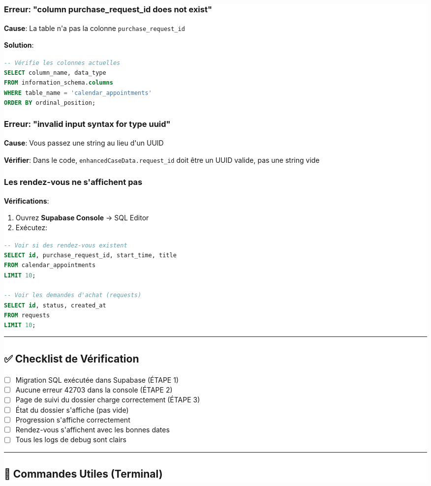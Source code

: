 ### Erreur: "column purchase_request_id does not exist"

**Cause**: La table n'a pas la colonne `purchase_request_id`

**Solution**:
```sql
-- Vérifie les colonnes actuelles
SELECT column_name, data_type 
FROM information_schema.columns 
WHERE table_name = 'calendar_appointments' 
ORDER BY ordinal_position;
```

### Erreur: "invalid input syntax for type uuid"

**Cause**: Vous passez une string au lieu d'un UUID

**Vérifier**: Dans le code, `enhancedCaseData.request_id` doit être un UUID valide, pas une string vide

### Les rendez-vous ne s'affichent pas

**Vérifications**:
1. Ouvrez **Supabase Console** → SQL Editor
2. Exécutez:
```sql
-- Voir si des rendez-vous existent
SELECT id, purchase_request_id, start_time, title 
FROM calendar_appointments 
LIMIT 10;

-- Voir les demandes d'achat (requests)
SELECT id, status, created_at 
FROM requests 
LIMIT 10;
```

---

## ✅ Checklist de Vérification

- [ ] Migration SQL exécutée dans Supabase (ÉTAPE 1)
- [ ] Aucune erreur 42703 dans la console (ÉTAPE 2)
- [ ] Page de suivi du dossier charge correctement (ÉTAPE 3)
- [ ] État du dossier s'affiche (pas vide)
- [ ] Progression s'affiche correctement
- [ ] Rendez-vous s'affichent avec les bonnes dates
- [ ] Tous les logs de debug sont clairs

---

## 📝 Commandes Utiles (Terminal)
